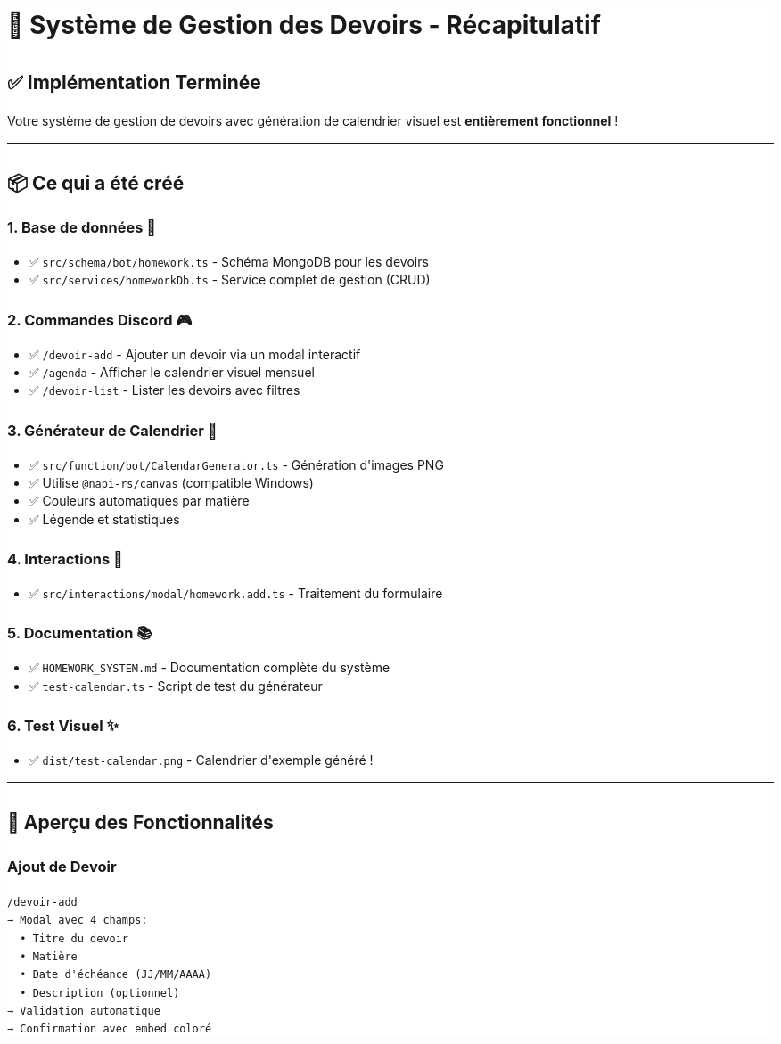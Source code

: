 # 🎉 Système de Gestion des Devoirs - Récapitulatif

## ✅ Implémentation Terminée

Votre système de gestion de devoirs avec génération de calendrier visuel est **entièrement fonctionnel** !

---

## 📦 Ce qui a été créé

### 1. **Base de données** 💾

- ✅ `src/schema/bot/homework.ts` - Schéma MongoDB pour les devoirs
- ✅ `src/services/homeworkDb.ts` - Service complet de gestion (CRUD)

### 2. **Commandes Discord** 🎮

- ✅ `/devoir-add` - Ajouter un devoir via un modal interactif
- ✅ `/agenda` - Afficher le calendrier visuel mensuel
- ✅ `/devoir-list` - Lister les devoirs avec filtres

### 3. **Générateur de Calendrier** 🎨

- ✅ `src/function/bot/CalendarGenerator.ts` - Génération d'images PNG
- ✅ Utilise `@napi-rs/canvas` (compatible Windows)
- ✅ Couleurs automatiques par matière
- ✅ Légende et statistiques

### 4. **Interactions** 💬

- ✅ `src/interactions/modal/homework.add.ts` - Traitement du formulaire

### 5. **Documentation** 📚

- ✅ `HOMEWORK_SYSTEM.md` - Documentation complète du système
- ✅ `test-calendar.ts` - Script de test du générateur

### 6. **Test Visuel** ✨

- ✅ `dist/test-calendar.png` - Calendrier d'exemple généré !

---

## 🎨 Aperçu des Fonctionnalités

### Ajout de Devoir

```
/devoir-add
→ Modal avec 4 champs:
  • Titre du devoir
  • Matière
  • Date d'échéance (JJ/MM/AAAA)
  • Description (optionnel)
→ Validation automatique
→ Confirmation avec embed coloré
```
